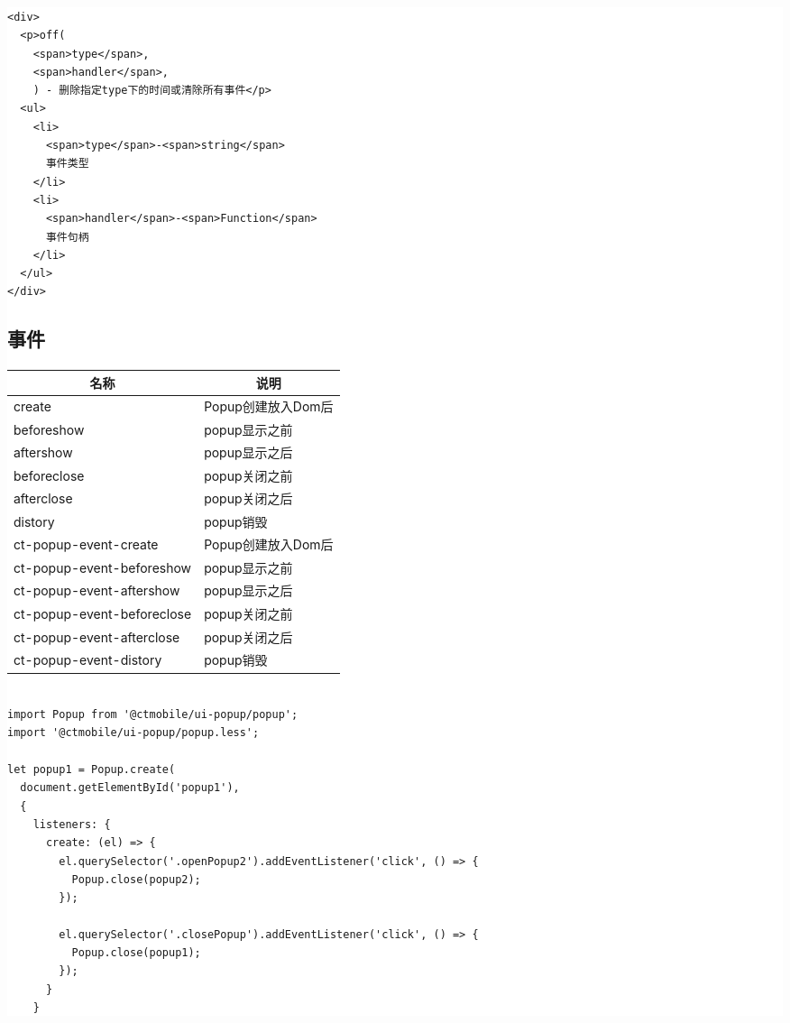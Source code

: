 
    <div>
      <p>off(
        <span>type</span>,
        <span>handler</span>,
        ) - 删除指定type下的时间或清除所有事件</p>
      <ul>
        <li>
          <span>type</span>-<span>string</span>
          事件类型
        </li>
        <li>
          <span>handler</span>-<span>Function</span>
          事件句柄
        </li>
      </ul>
    </div>
  </dd>
</dl>

## 事件

|  名称 |  说明 |
| --- | --- |
| create | Popup创建放入Dom后 |
| beforeshow | popup显示之前 |
| aftershow | popup显示之后 |
| beforeclose | popup关闭之前 |
| afterclose | popup关闭之后 |
| distory | popup销毁 |
| ct-popup-event-create | Popup创建放入Dom后 |
| ct-popup-event-beforeshow | popup显示之前 |
| ct-popup-event-aftershow | popup显示之后 |
| ct-popup-event-beforeclose | popup关闭之前 |
| ct-popup-event-afterclose | popup关闭之后 |
| ct-popup-event-distory | popup销毁 |

```

import Popup from '@ctmobile/ui-popup/popup';
import '@ctmobile/ui-popup/popup.less';

let popup1 = Popup.create(
  document.getElementById('popup1'),
  {
    listeners: {
      create: (el) => {
        el.querySelector('.openPopup2').addEventListener('click', () => {
          Popup.close(popup2);
        });

        el.querySelector('.closePopup').addEventListener('click', () => {
          Popup.close(popup1);
        });
      }
    }
```